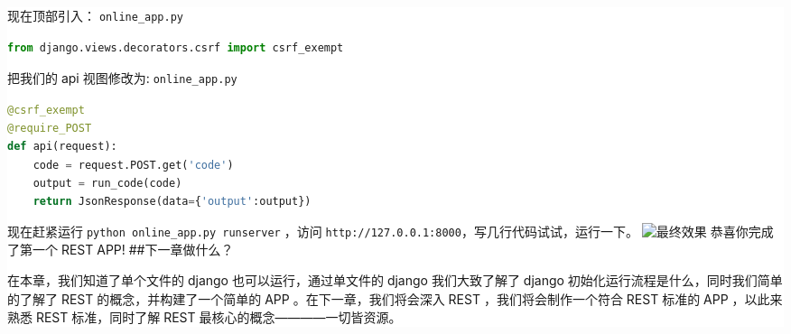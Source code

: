 现在顶部引入：
`online_app.py`
```python
from django.views.decorators.csrf import csrf_exempt
```
把我们的 api 视图修改为:
`online_app.py`
```python
@csrf_exempt
@require_POST
def api(request):
    code = request.POST.get('code')
    output = run_code(code)
    return JsonResponse(data={'output':output})
```
现在赶紧运行 `python online_app.py runserver` ，访问 `http://127.0.0.1:8000`，写几行代码试试，运行一下。
![最终效果](https://raw.githubusercontent.com/Ucag/django-rest/master/Chapter-one/img/final.png)
恭喜你完成了第一个 REST APP! 
##下一章做什么？

在本章，我们知道了单个文件的 django 也可以运行，通过单文件的 django 我们大致了解了 django 初始化运行流程是什么，同时我们简单的了解了 REST 的概念，并构建了一个简单的 APP 。在下一章，我们将会深入 REST ，我们将会制作一个符合 REST 标准的 APP ，以此来熟悉 REST 标准，同时了解 REST 最核心的概念————一切皆资源。












